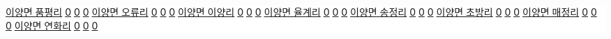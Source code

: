 
  <tr class="item">
    <td><a href="전라남도화순군이양면품평리">이양면 품평리</a></td>
    <td><a href="전라남도화순군이양면품평리">0</a></td>
    <td><a href="전라남도화순군이양면품평리">0</a></td>
    <td><a href="전라남도화순군이양면품평리">0</a></td>
  </tr>
    

  <tr class="item">
    <td><a href="전라남도화순군이양면오류리">이양면 오류리</a></td>
    <td><a href="전라남도화순군이양면오류리">0</a></td>
    <td><a href="전라남도화순군이양면오류리">0</a></td>
    <td><a href="전라남도화순군이양면오류리">0</a></td>
  </tr>
    

  <tr class="item">
    <td><a href="전라남도화순군이양면이양리">이양면 이양리</a></td>
    <td><a href="전라남도화순군이양면이양리">0</a></td>
    <td><a href="전라남도화순군이양면이양리">0</a></td>
    <td><a href="전라남도화순군이양면이양리">0</a></td>
  </tr>
    

  <tr class="item">
    <td><a href="전라남도화순군이양면율계리">이양면 율계리</a></td>
    <td><a href="전라남도화순군이양면율계리">0</a></td>
    <td><a href="전라남도화순군이양면율계리">0</a></td>
    <td><a href="전라남도화순군이양면율계리">0</a></td>
  </tr>
    

  <tr class="item">
    <td><a href="전라남도화순군이양면송정리">이양면 송정리</a></td>
    <td><a href="전라남도화순군이양면송정리">0</a></td>
    <td><a href="전라남도화순군이양면송정리">0</a></td>
    <td><a href="전라남도화순군이양면송정리">0</a></td>
  </tr>
    

  <tr class="item">
    <td><a href="전라남도화순군이양면초방리">이양면 초방리</a></td>
    <td><a href="전라남도화순군이양면초방리">0</a></td>
    <td><a href="전라남도화순군이양면초방리">0</a></td>
    <td><a href="전라남도화순군이양면초방리">0</a></td>
  </tr>
    

  <tr class="item">
    <td><a href="전라남도화순군이양면매정리">이양면 매정리</a></td>
    <td><a href="전라남도화순군이양면매정리">0</a></td>
    <td><a href="전라남도화순군이양면매정리">0</a></td>
    <td><a href="전라남도화순군이양면매정리">0</a></td>
  </tr>
    

  <tr class="item">
    <td><a href="전라남도화순군이양면연화리">이양면 연화리</a></td>
    <td><a href="전라남도화순군이양면연화리">0</a></td>
    <td><a href="전라남도화순군이양면연화리">0</a></td>
    <td><a href="전라남도화순군이양면연화리">0</a></td>
  </tr>
    